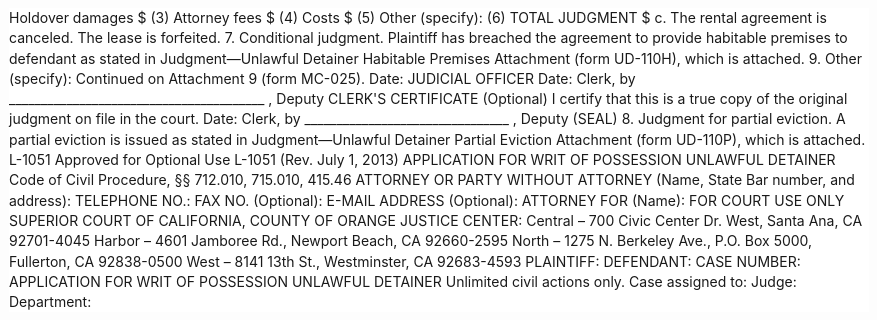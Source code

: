 Holdover damages
$
(3)
Attorney fees
$
(4)
Costs
$
(5)
Other 
          (specify):
(6) TOTAL JUDGMENT
$
c.
The rental agreement is canceled.
The lease is forfeited.
7.
Conditional judgment. Plaintiff has breached the agreement to provide habitable premises to defendant as stated in 
Judgment—Unlawful Detainer Habitable Premises Attachment (form UD-110H), which is attached.
9. 
Other (specify):
Continued on Attachment 9 (form MC-025).
Date:
JUDICIAL OFFICER
Date:
Clerk, by ________________________________________ , Deputy
       CLERK'S CERTIFICATE (Optional) 
I certify that this is a true copy of the original judgment on file in the court.
Date:
Clerk, by ________________________________
, Deputy
(SEAL)
8.
Judgment for partial eviction. A partial eviction is issued as stated in Judgment—Unlawful Detainer Partial Eviction 
Attachment (form UD-110P), which is attached.
L-1051
Approved for Optional Use 
L-1051  (Rev. July 1, 2013)
APPLICATION FOR WRIT OF POSSESSION 
UNLAWFUL DETAINER 
Code of Civil Procedure,
§§ 712.010, 715.010, 415.46
ATTORNEY OR PARTY WITHOUT ATTORNEY (Name, State Bar number, and address): 
TELEPHONE NO.: 
FAX NO. (Optional):
E-MAIL ADDRESS (Optional):
ATTORNEY FOR (Name):
FOR COURT USE ONLY
SUPERIOR COURT OF CALIFORNIA, COUNTY OF ORANGE 
JUSTICE CENTER: 
 Central – 700 Civic Center Dr. West, Santa Ana, CA 92701-4045 
 Harbor – 4601 Jamboree Rd., Newport Beach, CA 92660-2595 
 North – 1275 N. Berkeley Ave., P.O. Box 5000, Fullerton, CA 92838-0500 
 West – 8141 13th St., Westminster, CA 92683-4593 
PLAINTIFF: 
DEFENDANT: 
CASE NUMBER: 
APPLICATION FOR WRIT OF POSSESSION
UNLAWFUL DETAINER 
Unlimited civil actions only. Case assigned to: 
Judge: 
Department: 